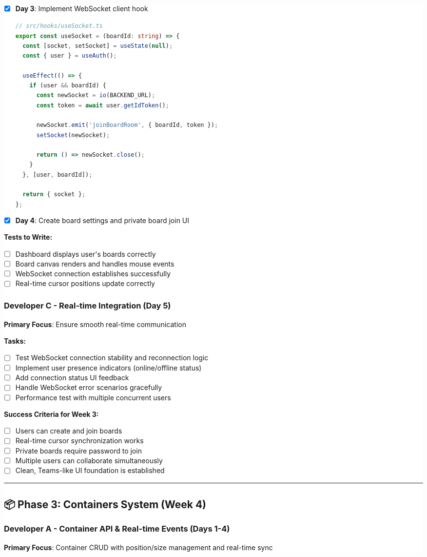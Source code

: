 - [x] **Day 3**: Implement WebSocket client hook
  ```typescript
  // src/hooks/useSocket.ts
  export const useSocket = (boardId: string) => {
    const [socket, setSocket] = useState(null);
    const { user } = useAuth();
    
    useEffect(() => {
      if (user && boardId) {
        const newSocket = io(BACKEND_URL);
        const token = await user.getIdToken();
        
        newSocket.emit('joinBoardRoom', { boardId, token });
        setSocket(newSocket);
        
        return () => newSocket.close();
      }
    }, [user, boardId]);
    
    return { socket };
  };
  ```

- [x] **Day 4**: Create board settings and private board join UI

**Tests to Write:**
- [ ] Dashboard displays user's boards correctly
- [ ] Board canvas renders and handles mouse events
- [ ] WebSocket connection establishes successfully
- [ ] Real-time cursor positions update correctly

### Developer C - Real-time Integration (Day 5)
**Primary Focus**: Ensure smooth real-time communication

**Tasks:**
- [ ] Test WebSocket connection stability and reconnection logic
- [ ] Implement user presence indicators (online/offline status)
- [ ] Add connection status UI feedback
- [ ] Handle WebSocket error scenarios gracefully
- [ ] Performance test with multiple concurrent users

**Success Criteria for Week 3:**
- [ ] Users can create and join boards
- [ ] Real-time cursor synchronization works
- [ ] Private boards require password to join
- [ ] Multiple users can collaborate simultaneously
- [ ] Clean, Teams-like UI foundation is established

---

## 📦 Phase 3: Containers System (Week 4)

### Developer A - Container API & Real-time Events (Days 1-4)
**Primary Focus**: Container CRUD with position/size management and real-time sync

